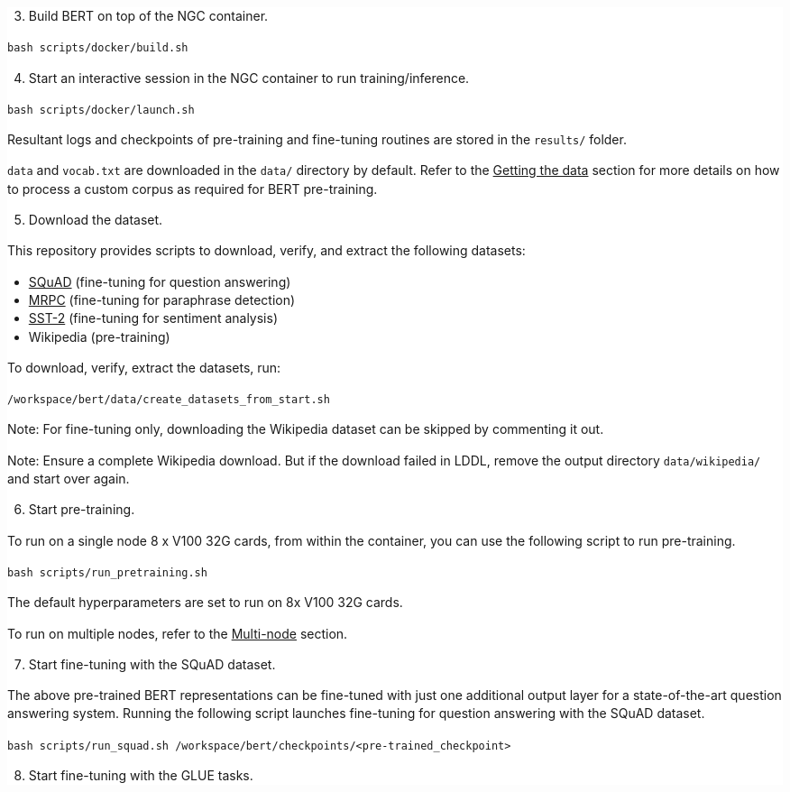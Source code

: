 


3. Build BERT on top of the  NGC container.
```
bash scripts/docker/build.sh
```
 
4. Start an interactive session in the NGC container to run training/inference.
```
bash scripts/docker/launch.sh
```
 
Resultant logs and checkpoints of pre-training and fine-tuning routines are stored in the `results/` folder.
 
`data` and `vocab.txt` are downloaded in the `data/` directory by default. Refer to the [Getting the data](#getting-the-data) section for more details on how to process a custom corpus as required for BERT pre-training. 

5. Download the dataset.

This repository provides scripts to download, verify, and extract the following datasets:
 
- [SQuAD](https://rajpurkar.github.io/SQuAD-explorer/) (fine-tuning for question answering)
- [MRPC](https://www.microsoft.com/en-us/download/details.aspx?id=52398) (fine-tuning for paraphrase detection)
- [SST-2](https://nlp.stanford.edu/sentiment/index.html) (fine-tuning for sentiment analysis)
- Wikipedia (pre-training)
 
To download, verify, extract the datasets, run:  
```
/workspace/bert/data/create_datasets_from_start.sh
```

Note: For fine-tuning only, downloading the Wikipedia dataset can be skipped by commenting it out.

Note: Ensure a complete Wikipedia download. But if the download failed in LDDL,
remove the output directory `data/wikipedia/` and start over again. 

6. Start pre-training.
 
To run on a single node 8 x V100 32G cards, from within the container, you can use the following script to run pre-training.  
```
bash scripts/run_pretraining.sh
```
 
The default hyperparameters are set to run on 8x V100 32G cards.
 
To run on multiple nodes, refer to the [Multi-node](#multi-node) section.  
 
7. Start fine-tuning with the SQuAD dataset.
 
The above pre-trained BERT representations can be fine-tuned with just one additional output layer for a state-of-the-art question answering system. Running the following script launches fine-tuning for question answering with the SQuAD dataset.
```
bash scripts/run_squad.sh /workspace/bert/checkpoints/<pre-trained_checkpoint>
```
  
8. Start fine-tuning with the GLUE tasks.
 